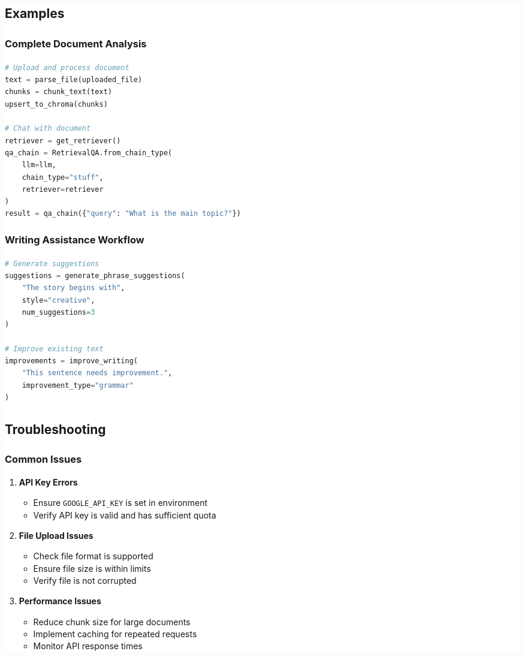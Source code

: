 ## Examples

### Complete Document Analysis
```python
# Upload and process document
text = parse_file(uploaded_file)
chunks = chunk_text(text)
upsert_to_chroma(chunks)

# Chat with document
retriever = get_retriever()
qa_chain = RetrievalQA.from_chain_type(
    llm=llm,
    chain_type="stuff",
    retriever=retriever
)
result = qa_chain({"query": "What is the main topic?"})
```

### Writing Assistance Workflow
```python
# Generate suggestions
suggestions = generate_phrase_suggestions(
    "The story begins with",
    style="creative",
    num_suggestions=3
)

# Improve existing text
improvements = improve_writing(
    "This sentence needs improvement.",
    improvement_type="grammar"
)
```

## Troubleshooting

### Common Issues

1. **API Key Errors**
   - Ensure `GOOGLE_API_KEY` is set in environment
   - Verify API key is valid and has sufficient quota

2. **File Upload Issues**
   - Check file format is supported
   - Ensure file size is within limits
   - Verify file is not corrupted

3. **Performance Issues**
   - Reduce chunk size for large documents
   - Implement caching for repeated requests
   - Monitor API response times
